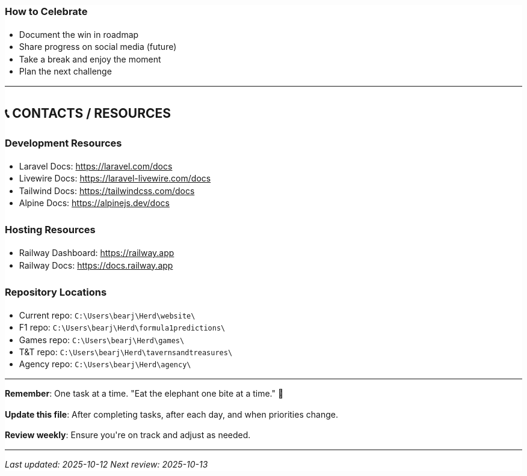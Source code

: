 ### How to Celebrate
- Document the win in roadmap
- Share progress on social media (future)
- Take a break and enjoy the moment
- Plan the next challenge

---

## 📞 CONTACTS / RESOURCES

### Development Resources
- Laravel Docs: https://laravel.com/docs
- Livewire Docs: https://laravel-livewire.com/docs
- Tailwind Docs: https://tailwindcss.com/docs
- Alpine Docs: https://alpinejs.dev/docs

### Hosting Resources
- Railway Dashboard: https://railway.app
- Railway Docs: https://docs.railway.app

### Repository Locations
- Current repo: `C:\Users\bearj\Herd\website\`
- F1 repo: `C:\Users\bearj\Herd\formula1predictions\`
- Games repo: `C:\Users\bearj\Herd\games\`
- T&T repo: `C:\Users\bearj\Herd\tavernsandtreasures\`
- Agency repo: `C:\Users\bearj\Herd\agency\`

---

**Remember**: One task at a time. "Eat the elephant one bite at a time." 🐘

**Update this file**: After completing tasks, after each day, and when priorities change.

**Review weekly**: Ensure you're on track and adjust as needed.

---

*Last updated: 2025-10-12*
*Next review: 2025-10-13*

